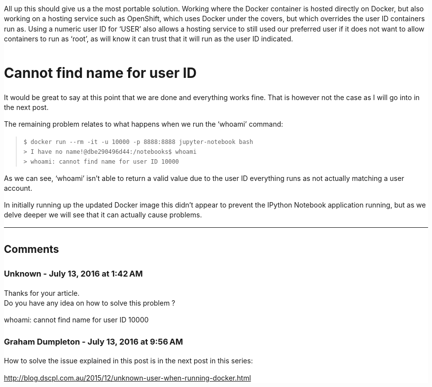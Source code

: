 All up this should give us a the most portable solution. Working where the Docker container is hosted directly on Docker, but also working on a hosting service such as OpenShift, which uses Docker under the covers, but which overrides the user ID containers run as. Using a numeric user ID for ‘USER’ also allows a hosting service to still used our preferred user if it does not want to allow containers to run as ‘root’, as will know it can trust that it will run as the user ID indicated.

# Cannot find name for user ID

It would be great to say at this point that we are done and everything works fine. That is however not the case as I will go into in the next post.

The remaining problem relates to what happens when we run the ‘whoami’ command:

> 
>     $ docker run --rm -it -u 10000 -p 8888:8888 jupyter-notebook bash  
>     > I have no name!@dbe290496d44:/notebooks$ whoami  
>     > whoami: cannot find name for user ID 10000

As we can see, ‘whoami’ isn’t able to return a valid value due to the user ID everything runs as not actually matching a user account.

In initially running up the updated Docker image this didn’t appear to prevent the IPython Notebook application running, but as we delve deeper we will see that it can actually cause problems.

---

## Comments

### Unknown - July 13, 2016 at 1:42 AM

Thanks for your article.   
Do you have any idea on how to solve this problem ?  
  
whoami: cannot find name for user ID 10000

### Graham Dumpleton - July 13, 2016 at 9:56 AM

How to solve the issue explained in this post is in the next post in this series:  
  
http://blog.dscpl.com.au/2015/12/unknown-user-when-running-docker.html

